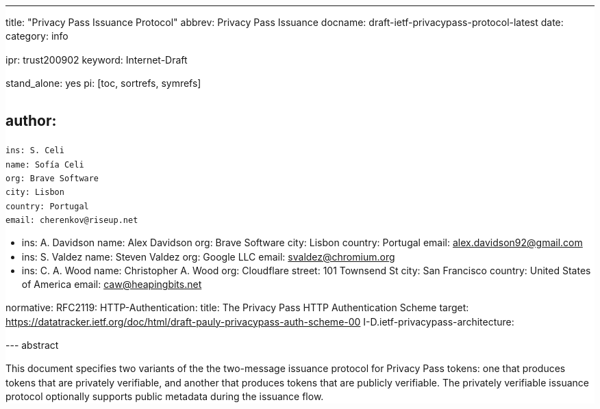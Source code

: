 ---
title: "Privacy Pass Issuance Protocol"
abbrev: Privacy Pass Issuance
docname: draft-ietf-privacypass-protocol-latest
date:
category: info

ipr: trust200902
keyword: Internet-Draft

stand_alone: yes
pi: [toc, sortrefs, symrefs]

author:
 -
    ins: S. Celi
    name: Sofía Celi
    org: Brave Software
    city: Lisbon
    country: Portugal
    email: cherenkov@riseup.net
 -
    ins: A. Davidson
    name: Alex Davidson
    org: Brave Software
    city: Lisbon
    country: Portugal
    email: alex.davidson92@gmail.com
 -
    ins: S. Valdez
    name: Steven Valdez
    org: Google LLC
    email: svaldez@chromium.org
 -
    ins: C. A. Wood
    name: Christopher A. Wood
    org: Cloudflare
    street: 101 Townsend St
    city: San Francisco
    country: United States of America
    email: caw@heapingbits.net

normative:
  RFC2119:
  HTTP-Authentication:
    title: The Privacy Pass HTTP Authentication Scheme
    target: https://datatracker.ietf.org/doc/html/draft-pauly-privacypass-auth-scheme-00
  I-D.ietf-privacypass-architecture:

--- abstract

This document specifies two variants of the the two-message issuance protocol
for Privacy Pass tokens: one that produces tokens that are privately
verifiable, and another that produces tokens that are publicly verifiable.
The privately verifiable issuance protocol optionally supports public
metadata during the issuance flow.
